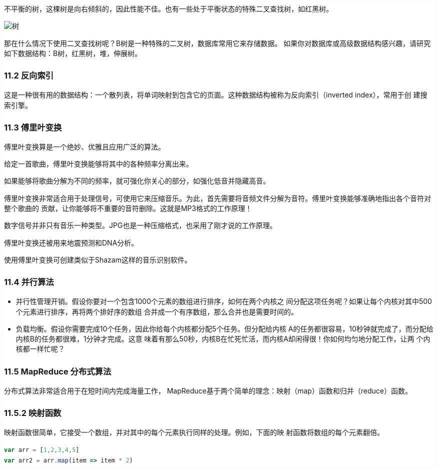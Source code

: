 不平衡的树，这棵树是向右倾斜的，因此性能不佳。也有一些处于平衡状态的特殊二叉查找树，如红黑树。

![树](~@imgs/20201224100841.png)

那在什么情况下使用二叉查找树呢？B树是一种特殊的二叉树，数据库常用它来存储数据。
如果你对数据库或高级数据结构感兴趣，请研究如下数据结构：B树，红黑树，堆，伸展树。

### 11.2 反向索引

这是一种很有用的数据结构：一个散列表，将单词映射到包含它的页面。这种数据结构被称为反向索引（inverted index），常用于创
建搜索引擎。

### 11.3 傅里叶变换

傅里叶变换算是一个绝妙、优雅且应用广泛的算法。

给定一首歌曲，傅里叶变换能够将其中的各种频率分离出来。


如果能够将歌曲分解为不同的频率，就可强化你关心的部分，如强化低音并隐藏高音。


傅里叶变换非常适合用于处理信号，可使用它来压缩音乐。为此，首先需要将音频文件分解为音符。傅里叶变换能够准确地指出各个音符对整个歌曲的
贡献，让你能够将不重要的音符删除。这就是MP3格式的工作原理！

数字信号并非只有音乐一种类型。JPG也是一种压缩格式，也采用了刚才说的工作原理。

傅里叶变换还被用来地震预测和DNA分析。

使用傅里叶变换可创建类似于Shazam这样的音乐识别软件。

### 11.4 并行算法

- 并行性管理开销。假设你要对一个包含1000个元素的数组进行排序，如何在两个内核之
间分配这项任务呢？如果让每个内核对其中500个元素进行排序，再将两个排好序的数组
合并成一个有序数组，那么合并也是需要时间的。

- 负载均衡。假设你需要完成10个任务，因此你给每个内核都分配5个任务。但分配给内核
A的任务都很容易，10秒钟就完成了，而分配给内核B的任务都很难，1分钟才完成。这意
味着有那么50秒，内核B在忙死忙活，而内核A却闲得很！你如何均匀地分配工作，让两
个内核都一样忙呢？


### 11.5 MapReduce 分布式算法

分布式算法非常适合用于在短时间内完成海量工作， MapReduce基于两个简单的理念：映射（map）函数和归并（reduce）函数。

### 11.5.2 映射函数

映射函数很简单，它接受一个数组，并对其中的每个元素执行同样的处理。例如，下面的映
射函数将数组的每个元素翻倍。

```js
var arr = [1,2,3,4,5]
var arr2 = arr.map(item => item * 2)

```
